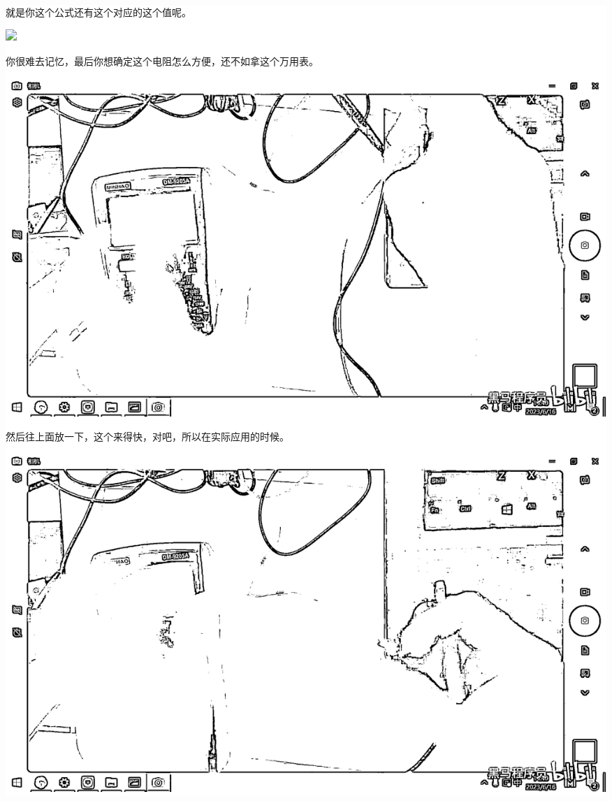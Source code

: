 就是你这个公式还有这个对应的这个值呢。

![](img/e61524bd01dfbe3dc15b7626f713cf80_80.png)

你很难去记忆，最后你想确定这个电阻怎么方便，还不如拿这个万用表。

![](img/e61524bd01dfbe3dc15b7626f713cf80_82.png)

然后往上面放一下，这个来得快，对吧，所以在实际应用的时候。

![](img/e61524bd01dfbe3dc15b7626f713cf80_84.png)
